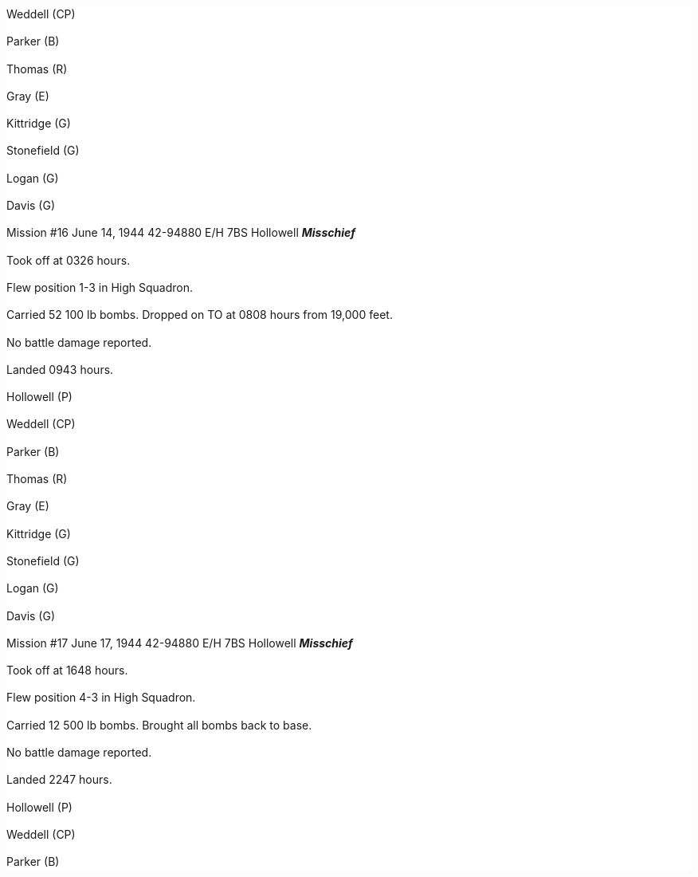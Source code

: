 Weddell (CP)

Parker (B)

Thomas (R)

Gray (E)

Kittridge (G)

Stonefield (G)

Logan (G)

Davis (G)

Mission #16 June 14, 1944 42-94880 E/H 7BS Hollowell ***Misschief***

Took off at 0326 hours.

Flew position 1-3 in High Squadron.

Carried 52 100 lb bombs. Dropped on TO at 0808 hours from
19,000 feet.

No battle damage reported.

Landed 0943 hours.

Hollowell (P)

Weddell (CP)

Parker (B)

Thomas (R)

Gray (E)

Kittridge (G)

Stonefield (G)

Logan (G)

Davis (G)

Mission #17 June 17, 1944 42-94880 E/H 7BS Hollowell ***Misschief***

Took off at 1648 hours.

Flew position 4-3 in High Squadron.

Carried 12 500 lb bombs. Brought all bombs back to base.

No battle damage reported.

Landed 2247 hours.

Hollowell (P)

Weddell (CP)

Parker (B)
